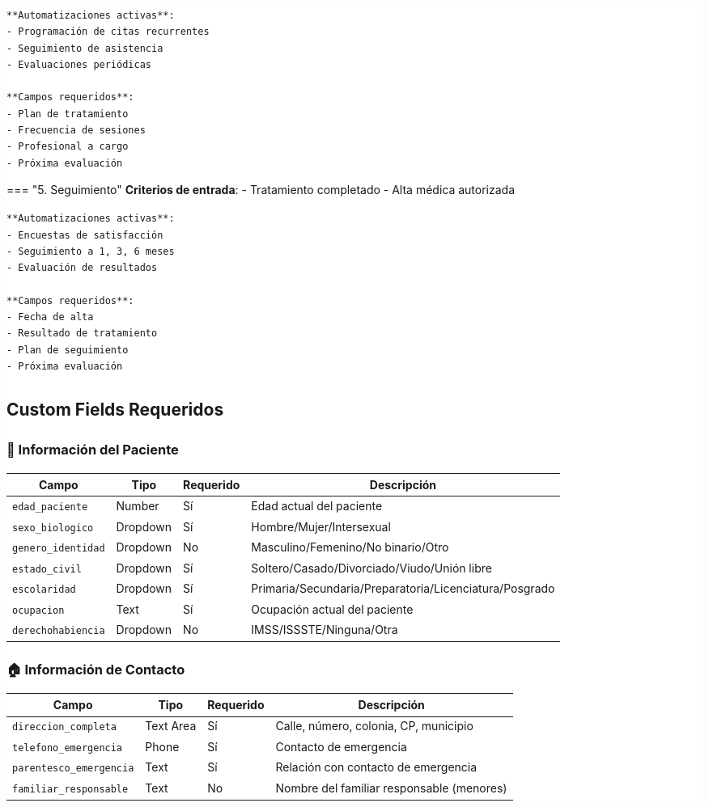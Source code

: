     **Automatizaciones activas**:
    - Programación de citas recurrentes
    - Seguimiento de asistencia
    - Evaluaciones periódicas
    
    **Campos requeridos**:
    - Plan de tratamiento
    - Frecuencia de sesiones
    - Profesional a cargo
    - Próxima evaluación

=== "5. Seguimiento"
    **Criterios de entrada**:
    - Tratamiento completado
    - Alta médica autorizada
    
    **Automatizaciones activas**:
    - Encuestas de satisfacción
    - Seguimiento a 1, 3, 6 meses
    - Evaluación de resultados
    
    **Campos requeridos**:
    - Fecha de alta
    - Resultado de tratamiento
    - Plan de seguimiento
    - Próxima evaluación

## Custom Fields Requeridos

### 👤 Información del Paciente

| Campo | Tipo | Requerido | Descripción |
|-------|------|-----------|-------------|
| `edad_paciente` | Number | Sí | Edad actual del paciente |
| `sexo_biologico` | Dropdown | Sí | Hombre/Mujer/Intersexual |
| `genero_identidad` | Dropdown | No | Masculino/Femenino/No binario/Otro |
| `estado_civil` | Dropdown | Sí | Soltero/Casado/Divorciado/Viudo/Unión libre |
| `escolaridad` | Dropdown | Sí | Primaria/Secundaria/Preparatoria/Licenciatura/Posgrado |
| `ocupacion` | Text | Sí | Ocupación actual del paciente |
| `derechohabiencia` | Dropdown | No | IMSS/ISSSTE/Ninguna/Otra |

### 🏠 Información de Contacto

| Campo | Tipo | Requerido | Descripción |
|-------|------|-----------|-------------|
| `direccion_completa` | Text Area | Sí | Calle, número, colonia, CP, municipio |
| `telefono_emergencia` | Phone | Sí | Contacto de emergencia |
| `parentesco_emergencia` | Text | Sí | Relación con contacto de emergencia |
| `familiar_responsable` | Text | No | Nombre del familiar responsable (menores) |
